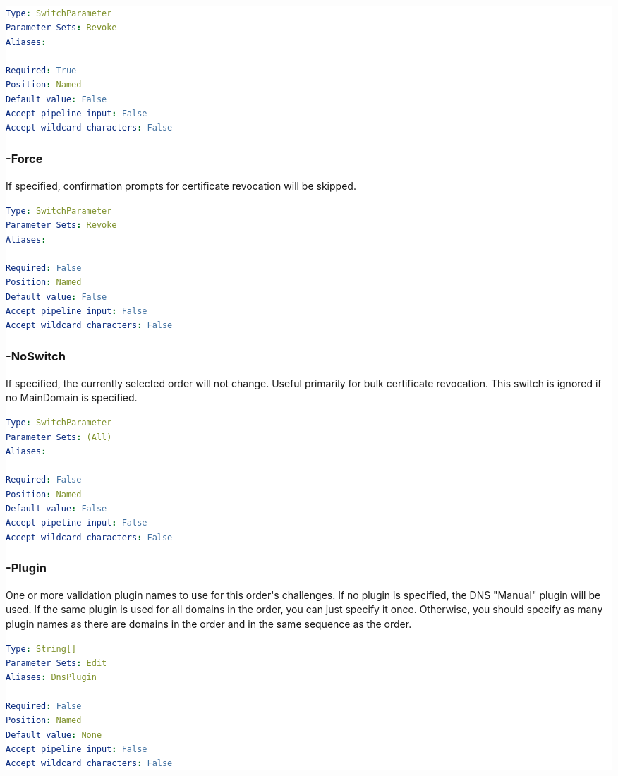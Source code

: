 ```yaml
Type: SwitchParameter
Parameter Sets: Revoke
Aliases:

Required: True
Position: Named
Default value: False
Accept pipeline input: False
Accept wildcard characters: False
```

### -Force
If specified, confirmation prompts for certificate revocation will be skipped.

```yaml
Type: SwitchParameter
Parameter Sets: Revoke
Aliases:

Required: False
Position: Named
Default value: False
Accept pipeline input: False
Accept wildcard characters: False
```

### -NoSwitch
If specified, the currently selected order will not change.
Useful primarily for bulk certificate revocation.
This switch is ignored if no MainDomain is specified.

```yaml
Type: SwitchParameter
Parameter Sets: (All)
Aliases:

Required: False
Position: Named
Default value: False
Accept pipeline input: False
Accept wildcard characters: False
```

### -Plugin
One or more validation plugin names to use for this order's challenges.
If no plugin is specified, the DNS "Manual" plugin will be used.
If the same plugin is used for all domains in the order, you can just specify it once.
Otherwise, you should specify as many plugin names as there are domains in the order and in the same sequence as the order.

```yaml
Type: String[]
Parameter Sets: Edit
Aliases: DnsPlugin

Required: False
Position: Named
Default value: None
Accept pipeline input: False
Accept wildcard characters: False
```
